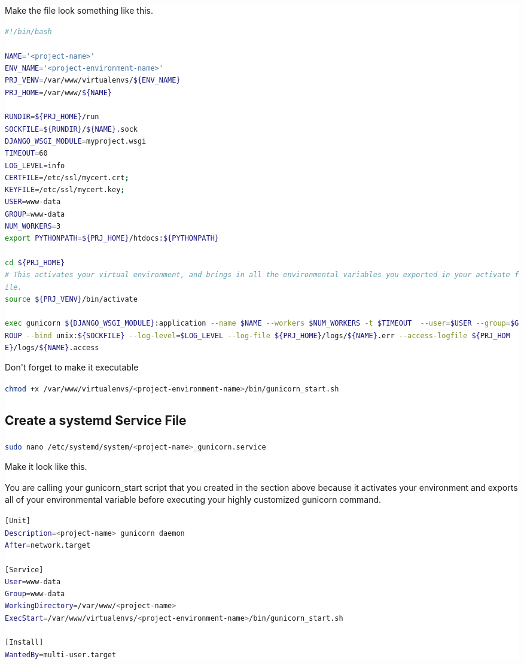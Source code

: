 Make the file look something like this.

```bash
#!/bin/bash

NAME='<project-name>'
ENV_NAME='<project-environment-name>'
PRJ_VENV=/var/www/virtualenvs/${ENV_NAME}
PRJ_HOME=/var/www/${NAME}

RUNDIR=${PRJ_HOME}/run
SOCKFILE=${RUNDIR}/${NAME}.sock
DJANGO_WSGI_MODULE=myproject.wsgi
TIMEOUT=60
LOG_LEVEL=info
CERTFILE=/etc/ssl/mycert.crt;
KEYFILE=/etc/ssl/mycert.key;
USER=www-data
GROUP=www-data
NUM_WORKERS=3
export PYTHONPATH=${PRJ_HOME}/htdocs:${PYTHONPATH}

cd ${PRJ_HOME}
# This activates your virtual environment, and brings in all the environmental variables you exported in your activate file.
source ${PRJ_VENV}/bin/activate

exec gunicorn ${DJANGO_WSGI_MODULE}:application --name $NAME --workers $NUM_WORKERS -t $TIMEOUT  --user=$USER --group=$GROUP --bind unix:${SOCKFILE} --log-level=$LOG_LEVEL --log-file ${PRJ_HOME}/logs/${NAME}.err --access-logfile ${PRJ_HOME}/logs/${NAME}.access
```

Don't forget to make it executable

```bash
chmod +x /var/www/virtualenvs/<project-environment-name>/bin/gunicorn_start.sh
```

## Create a systemd Service File

```bash
sudo nano /etc/systemd/system/<project-name>_gunicorn.service
```

Make it look like this.

You are calling your gunicorn_start script that you created in the section above because it activates your environment
and exports all of your environmental variable before executing your highly customized gunicorn command.

```bash
[Unit]
Description=<project-name> gunicorn daemon
After=network.target

[Service]
User=www-data
Group=www-data
WorkingDirectory=/var/www/<project-name>
ExecStart=/var/www/virtualenvs/<project-environment-name>/bin/gunicorn_start.sh

[Install]
WantedBy=multi-user.target
```
